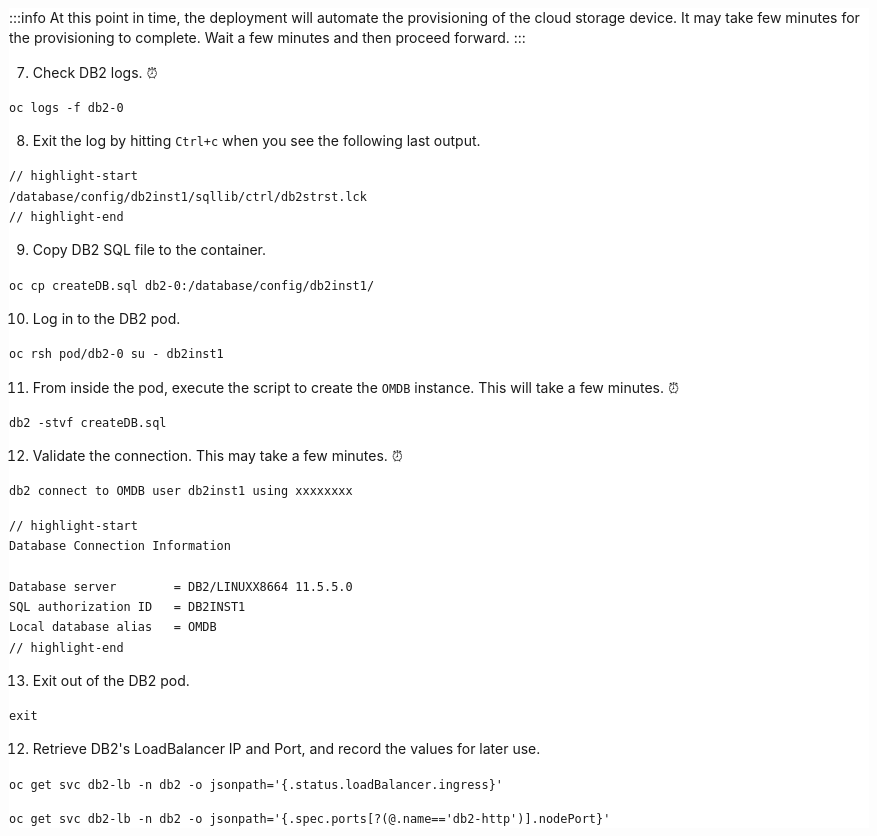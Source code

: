 :::info
At this point in time, the deployment will automate the provisioning of the cloud storage device. It may take few minutes for the provisioning to complete. Wait a few minutes and then proceed forward.
:::

7. Check DB2 logs. ⏰
```shell
oc logs -f db2-0
```

8. Exit the log by hitting `Ctrl+c` when you see the following last output.
```text title="Expected Result"
// highlight-start
/database/config/db2inst1/sqllib/ctrl/db2strst.lck
// highlight-end
```

9. Copy DB2 SQL file to the container.
```shell
oc cp createDB.sql db2-0:/database/config/db2inst1/ 
```

10. Log in to the DB2 pod.
```shell
oc rsh pod/db2-0 su - db2inst1
```

11. From inside the pod, execute the script to create the `OMDB` instance. This will take a few minutes. ⏰
```shell
db2 -stvf createDB.sql
```

12. Validate the connection. This may take a few minutes. ⏰
```shell
db2 connect to OMDB user db2inst1 using xxxxxxxx
```
```text title="Expected Result"
// highlight-start
Database Connection Information

Database server        = DB2/LINUXX8664 11.5.5.0
SQL authorization ID   = DB2INST1
Local database alias   = OMDB
// highlight-end
```

13. Exit out of the DB2 pod.
```shell
exit
```

12. Retrieve DB2's LoadBalancer IP and Port, and record the values for later use.
```shell
oc get svc db2-lb -n db2 -o jsonpath='{.status.loadBalancer.ingress}'
```
```shell
oc get svc db2-lb -n db2 -o jsonpath='{.spec.ports[?(@.name=='db2-http')].nodePort}'
```
